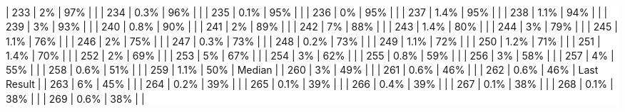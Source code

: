 | 233 | 2% | 97% |  |
| 234 | 0.3% | 96% |  |
| 235 | 0.1% | 95% |  |
| 236 | 0% | 95% |  |
| 237 | 1.4% | 95% |  |
| 238 | 1.1% | 94% |  |
| 239 | 3% | 93% |  |
| 240 | 0.8% | 90% |  |
| 241 | 2% | 89% |  |
| 242 | 7% | 88% |  |
| 243 | 1.4% | 80% |  |
| 244 | 3% | 79% |  |
| 245 | 1.1% | 76% |  |
| 246 | 2% | 75% |  |
| 247 | 0.3% | 73% |  |
| 248 | 0.2% | 73% |  |
| 249 | 1.1% | 72% |  |
| 250 | 1.2% | 71% |  |
| 251 | 1.4% | 70% |  |
| 252 | 2% | 69% |  |
| 253 | 5% | 67% |  |
| 254 | 3% | 62% |  |
| 255 | 0.8% | 59% |  |
| 256 | 3% | 58% |  |
| 257 | 4% | 55% |  |
| 258 | 0.6% | 51% |  |
| 259 | 1.1% | 50% | Median |
| 260 | 3% | 49% |  |
| 261 | 0.6% | 46% |  |
| 262 | 0.6% | 46% | Last Result |
| 263 | 6% | 45% |  |
| 264 | 0.2% | 39% |  |
| 265 | 0.1% | 39% |  |
| 266 | 0.4% | 39% |  |
| 267 | 0.1% | 38% |  |
| 268 | 0.1% | 38% |  |
| 269 | 0.6% | 38% |  |